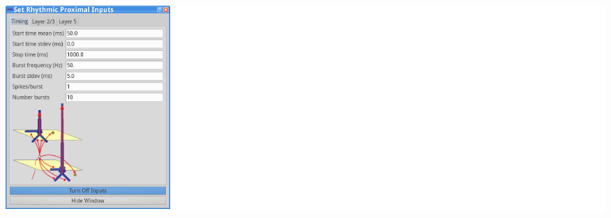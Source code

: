 <td class="c14" colspan="1" rowspan="1">

<span style="overflow: hidden; display: inline-block; margin: 0.00px 0.00px; border: 0.00px solid #000000; transform: rotate(0.00rad) translateZ(0px); -webkit-transform: rotate(0.00rad) translateZ(0px); width: 236.17px; height: 291.76px;">![](images/image13.png)</span>

</td>

<td class="c14" colspan="1" rowspan="1">
